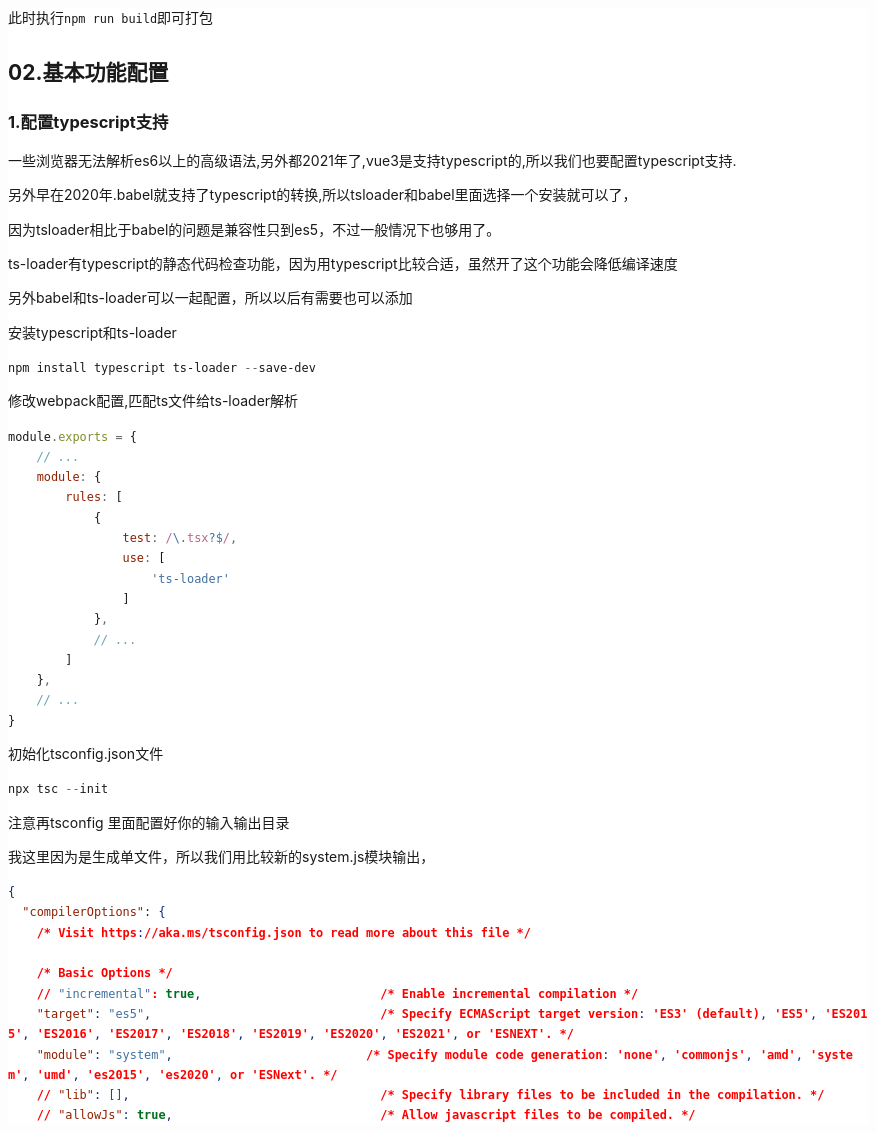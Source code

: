 此时执行`npm run build`即可打包



## 02.基本功能配置





### 1.配置typescript支持

一些浏览器无法解析es6以上的高级语法,另外都2021年了,vue3是支持typescript的,所以我们也要配置typescript支持.

另外早在2020年.babel就支持了typescript的转换,所以tsloader和babel里面选择一个安装就可以了，

因为tsloader相比于babel的问题是兼容性只到es5，不过一般情况下也够用了。

ts-loader有typescript的静态代码检查功能，因为用typescript比较合适，虽然开了这个功能会降低编译速度

另外babel和ts-loader可以一起配置，所以以后有需要也可以添加



安装typescript和ts-loader

```powershell
npm install typescript ts-loader --save-dev
```

修改webpack配置,匹配ts文件给ts-loader解析

```js
module.exports = {
    // ...
    module: {
        rules: [
            {
                test: /\.tsx?$/,
                use: [
                    'ts-loader'
                ]
            },
            // ...
        ]
    },
    // ...
}
```

初始化tsconfig.json文件

```powershell
npx tsc --init
```

注意再tsconfig 里面配置好你的输入输出目录

我这里因为是生成单文件，所以我们用比较新的system.js模块输出，

```json
{
  "compilerOptions": {
    /* Visit https://aka.ms/tsconfig.json to read more about this file */

    /* Basic Options */
    // "incremental": true,                         /* Enable incremental compilation */
    "target": "es5",                                /* Specify ECMAScript target version: 'ES3' (default), 'ES5', 'ES2015', 'ES2016', 'ES2017', 'ES2018', 'ES2019', 'ES2020', 'ES2021', or 'ESNEXT'. */
    "module": "system",                           /* Specify module code generation: 'none', 'commonjs', 'amd', 'system', 'umd', 'es2015', 'es2020', or 'ESNext'. */
    // "lib": [],                                   /* Specify library files to be included in the compilation. */
    // "allowJs": true,                             /* Allow javascript files to be compiled. */
```